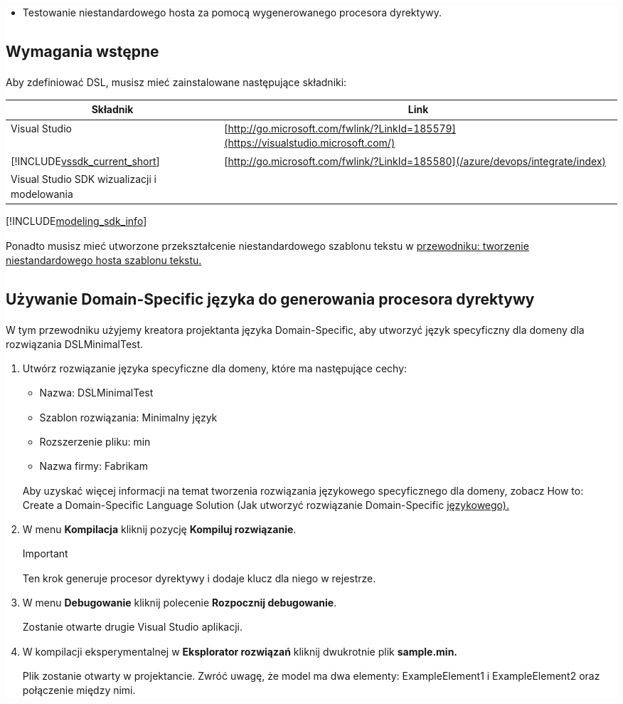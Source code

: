 - Testowanie niestandardowego hosta za pomocą wygenerowanego procesora dyrektywy.

## <a name="prerequisites"></a>Wymagania wstępne

Aby zdefiniować DSL, musisz mieć zainstalowane następujące składniki:

| Składnik | Link |
|-|-|
| Visual Studio | [http://go.microsoft.com/fwlink/?LinkId=185579](https://visualstudio.microsoft.com/) |
| [!INCLUDE[vssdk_current_short](../modeling/includes/vssdk_current_short_md.md)] | [http://go.microsoft.com/fwlink/?LinkId=185580](/azure/devops/integrate/index) |
| Visual Studio SDK wizualizacji i modelowania | |

[!INCLUDE[modeling_sdk_info](includes/modeling_sdk_info.md)]

Ponadto musisz mieć utworzone przekształcenie niestandardowego szablonu tekstu w [przewodniku: tworzenie niestandardowego hosta szablonu tekstu.](../modeling/walkthrough-creating-a-custom-text-template-host.md)

## <a name="use-domain-specific-language-tools-to-generate-a-directive-processor"></a>Używanie Domain-Specific języka do generowania procesora dyrektywy

W tym przewodniku użyjemy kreatora projektanta języka Domain-Specific, aby utworzyć język specyficzny dla domeny dla rozwiązania DSLMinimalTest.

1. Utwórz rozwiązanie języka specyficzne dla domeny, które ma następujące cechy:

   - Nazwa: DSLMinimalTest

   - Szablon rozwiązania: Minimalny język

   - Rozszerzenie pliku: min

   - Nazwa firmy: Fabrikam

   Aby uzyskać więcej informacji na temat tworzenia rozwiązania językowego specyficznego dla domeny, zobacz How to: Create a Domain-Specific Language Solution (Jak utworzyć rozwiązanie Domain-Specific [językowego).](../modeling/how-to-create-a-domain-specific-language-solution.md)

2. W menu **Kompilacja** kliknij pozycję **Kompiluj rozwiązanie**.

   > [!IMPORTANT]
   > Ten krok generuje procesor dyrektywy i dodaje klucz dla niego w rejestrze.

3. W menu **Debugowanie** kliknij polecenie **Rozpocznij debugowanie**.

    Zostanie otwarte drugie Visual Studio aplikacji.

4. W kompilacji eksperymentalnej w **Eksplorator rozwiązań** kliknij dwukrotnie plik **sample.min.**

    Plik zostanie otwarty w projektancie. Zwróć uwagę, że model ma dwa elementy: ExampleElement1 i ExampleElement2 oraz połączenie między nimi.
